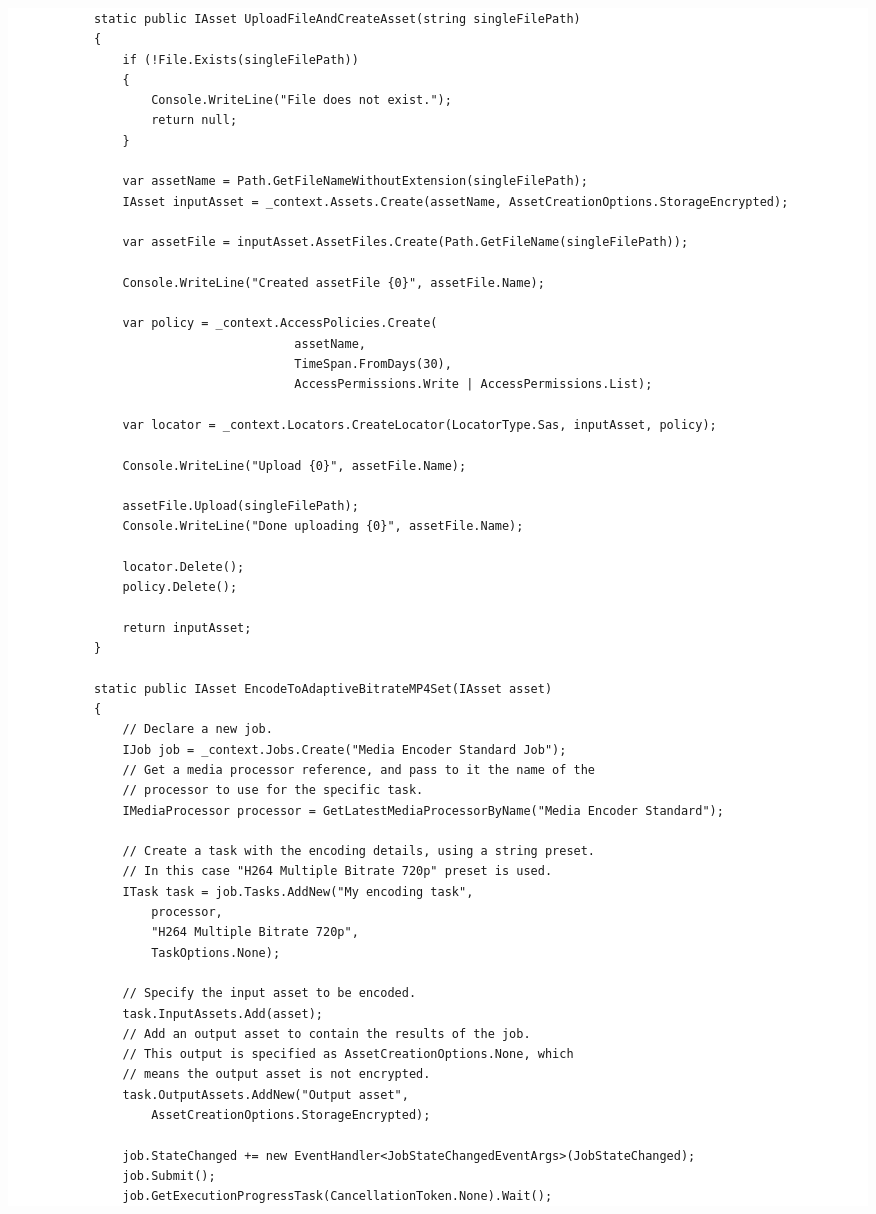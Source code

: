                 static public IAsset UploadFileAndCreateAsset(string singleFilePath)
                {
                    if (!File.Exists(singleFilePath))
                    {
                        Console.WriteLine("File does not exist.");
                        return null;
                    }
        
                    var assetName = Path.GetFileNameWithoutExtension(singleFilePath);
                    IAsset inputAsset = _context.Assets.Create(assetName, AssetCreationOptions.StorageEncrypted);
        
                    var assetFile = inputAsset.AssetFiles.Create(Path.GetFileName(singleFilePath));
        
                    Console.WriteLine("Created assetFile {0}", assetFile.Name);
        
                    var policy = _context.AccessPolicies.Create(
                                            assetName,
                                            TimeSpan.FromDays(30),
                                            AccessPermissions.Write | AccessPermissions.List);
        
                    var locator = _context.Locators.CreateLocator(LocatorType.Sas, inputAsset, policy);
        
                    Console.WriteLine("Upload {0}", assetFile.Name);
        
                    assetFile.Upload(singleFilePath);
                    Console.WriteLine("Done uploading {0}", assetFile.Name);
        
                    locator.Delete();
                    policy.Delete();
        
                    return inputAsset;
                }
        
                static public IAsset EncodeToAdaptiveBitrateMP4Set(IAsset asset)
                {
                    // Declare a new job.
                    IJob job = _context.Jobs.Create("Media Encoder Standard Job");
                    // Get a media processor reference, and pass to it the name of the 
                    // processor to use for the specific task.
                    IMediaProcessor processor = GetLatestMediaProcessorByName("Media Encoder Standard");
        
                    // Create a task with the encoding details, using a string preset.
                    // In this case "H264 Multiple Bitrate 720p" preset is used.
                    ITask task = job.Tasks.AddNew("My encoding task",
                        processor,
                        "H264 Multiple Bitrate 720p",
                        TaskOptions.None);
        
                    // Specify the input asset to be encoded.
                    task.InputAssets.Add(asset);
                    // Add an output asset to contain the results of the job. 
                    // This output is specified as AssetCreationOptions.None, which 
                    // means the output asset is not encrypted. 
                    task.OutputAssets.AddNew("Output asset",
                        AssetCreationOptions.StorageEncrypted);
        
                    job.StateChanged += new EventHandler<JobStateChangedEventArgs>(JobStateChanged);
                    job.Submit();
                    job.GetExecutionProgressTask(CancellationToken.None).Wait();
        